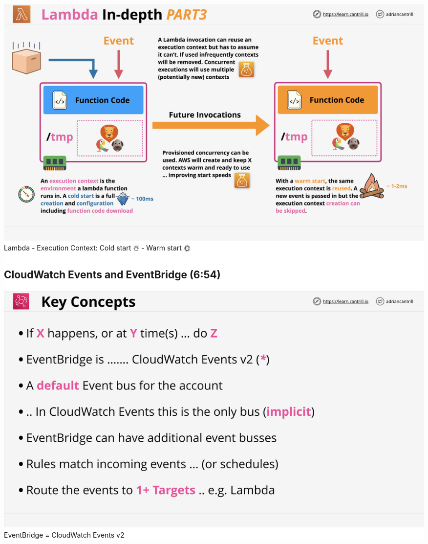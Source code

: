 ![Alt text](./material/1600-SERVERLESS_and_APPLICATION_SERVICES/00_LEARNINGAIDS/Lambda-8.png)
Lambda - Execution Context: Cold start ☃️ - Warm start 🌞

## CloudWatch Events and EventBridge (6:54)

![Alt text](<images/Screenshot 2023-10-09 at 16.52.09 - [ASSOCIATESHARED]_CloudWatchEvents_and_EventBridge.png>)
EventBridge = CloudWatch Events v2

